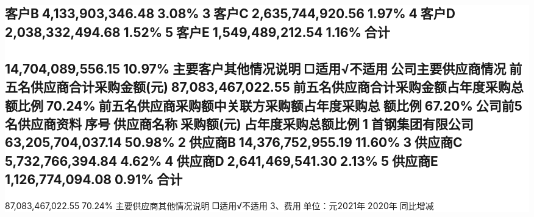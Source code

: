 客户B
4,133,903,346.48
3.08%
3
客户C
2,635,744,920.56
1.97%
4
客户D
2,038,332,494.68
1.52%
5
客户E
1,549,489,212.54
1.16%
合计
--
14,704,089,556.15
10.97%
主要客户其他情况说明
□适用√不适用
公司主要供应商情况
前五名供应商合计采购金额(元)
87,083,467,022.55
前五名供应商合计采购金额占年度采购总额比例
70.24%
前五名供应商采购额中关联方采购额占年度采购总
额比例
67.20%
公司前5名供应商资料
序号
供应商名称
采购额(元)
占年度采购总额比例
1
首钢集团有限公司
63,205,704,037.14
50.98%
2
供应商B
14,376,752,955.19
11.60%
3
供应商C
5,732,766,394.84
4.62%
4
供应商D
2,641,469,541.30
2.13%
5
供应商E
1,126,774,094.08
0.91%
合计
--
87,083,467,022.55
70.24%
主要供应商其他情况说明
□适用√不适用
3、费用
单位：元2021年
2020年
同比增减